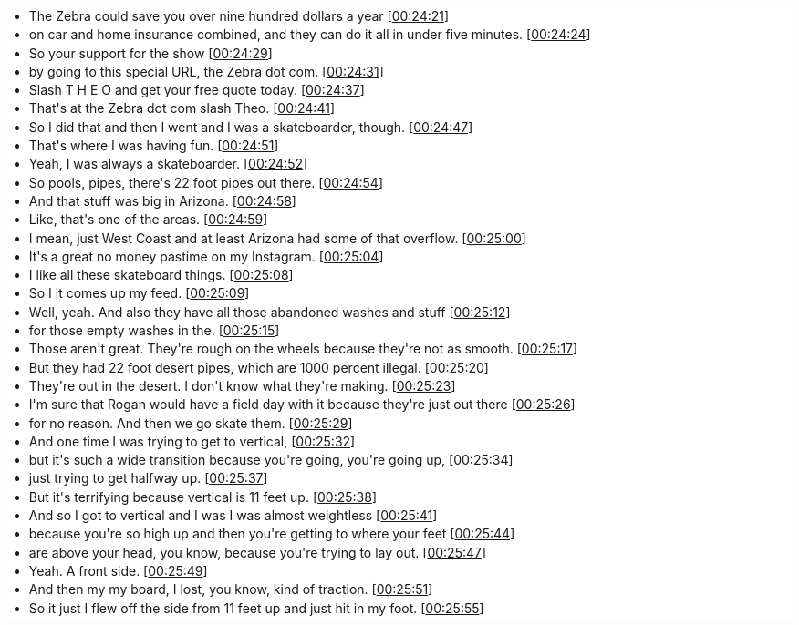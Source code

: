 *  The Zebra could save you over nine hundred dollars a year [[00:24:21](https://www.youtube.com/watch?v=2T5vSdM47iY&t=1461.72s)]
*  on car and home insurance combined, and they can do it all in under five minutes. [[00:24:24](https://www.youtube.com/watch?v=2T5vSdM47iY&t=1464.48s)]
*  So your support for the show [[00:24:29](https://www.youtube.com/watch?v=2T5vSdM47iY&t=1469.72s)]
*  by going to this special URL, the Zebra dot com. [[00:24:31](https://www.youtube.com/watch?v=2T5vSdM47iY&t=1471.96s)]
*  Slash T H E O and get your free quote today. [[00:24:37](https://www.youtube.com/watch?v=2T5vSdM47iY&t=1477.08s)]
*  That's at the Zebra dot com slash Theo. [[00:24:41](https://www.youtube.com/watch?v=2T5vSdM47iY&t=1481.8s)]
*  So I did that and then I went and I was a skateboarder, though. [[00:24:47](https://www.youtube.com/watch?v=2T5vSdM47iY&t=1487.28s)]
*  That's where I was having fun. [[00:24:51](https://www.youtube.com/watch?v=2T5vSdM47iY&t=1491.12s)]
*  Yeah, I was always a skateboarder. [[00:24:52](https://www.youtube.com/watch?v=2T5vSdM47iY&t=1492.96s)]
*  So pools, pipes, there's 22 foot pipes out there. [[00:24:54](https://www.youtube.com/watch?v=2T5vSdM47iY&t=1494.04s)]
*  And that stuff was big in Arizona. [[00:24:58](https://www.youtube.com/watch?v=2T5vSdM47iY&t=1498.36s)]
*  Like, that's one of the areas. [[00:24:59](https://www.youtube.com/watch?v=2T5vSdM47iY&t=1499.64s)]
*  I mean, just West Coast and at least Arizona had some of that overflow. [[00:25:00](https://www.youtube.com/watch?v=2T5vSdM47iY&t=1500.64s)]
*  It's a great no money pastime on my Instagram. [[00:25:04](https://www.youtube.com/watch?v=2T5vSdM47iY&t=1504.0s)]
*  I like all these skateboard things. [[00:25:08](https://www.youtube.com/watch?v=2T5vSdM47iY&t=1508.04s)]
*  So I it comes up my feed. [[00:25:09](https://www.youtube.com/watch?v=2T5vSdM47iY&t=1509.6s)]
*  Well, yeah. And also they have all those abandoned washes and stuff [[00:25:12](https://www.youtube.com/watch?v=2T5vSdM47iY&t=1512.64s)]
*  for those empty washes in the. [[00:25:15](https://www.youtube.com/watch?v=2T5vSdM47iY&t=1515.48s)]
*  Those aren't great. They're rough on the wheels because they're not as smooth. [[00:25:17](https://www.youtube.com/watch?v=2T5vSdM47iY&t=1517.12s)]
*  But they had 22 foot desert pipes, which are 1000 percent illegal. [[00:25:20](https://www.youtube.com/watch?v=2T5vSdM47iY&t=1520.44s)]
*  They're out in the desert. I don't know what they're making. [[00:25:23](https://www.youtube.com/watch?v=2T5vSdM47iY&t=1523.88s)]
*  I'm sure that Rogan would have a field day with it because they're just out there [[00:25:26](https://www.youtube.com/watch?v=2T5vSdM47iY&t=1526.68s)]
*  for no reason. And then we go skate them. [[00:25:29](https://www.youtube.com/watch?v=2T5vSdM47iY&t=1529.8s)]
*  And one time I was trying to get to vertical, [[00:25:32](https://www.youtube.com/watch?v=2T5vSdM47iY&t=1532.2s)]
*  but it's such a wide transition because you're going, you're going up, [[00:25:34](https://www.youtube.com/watch?v=2T5vSdM47iY&t=1534.1200000000001s)]
*  just trying to get halfway up. [[00:25:37](https://www.youtube.com/watch?v=2T5vSdM47iY&t=1537.44s)]
*  But it's terrifying because vertical is 11 feet up. [[00:25:38](https://www.youtube.com/watch?v=2T5vSdM47iY&t=1538.3600000000001s)]
*  And so I got to vertical and I was I was almost weightless [[00:25:41](https://www.youtube.com/watch?v=2T5vSdM47iY&t=1541.6000000000001s)]
*  because you're so high up and then you're getting to where your feet [[00:25:44](https://www.youtube.com/watch?v=2T5vSdM47iY&t=1544.64s)]
*  are above your head, you know, because you're trying to lay out. [[00:25:47](https://www.youtube.com/watch?v=2T5vSdM47iY&t=1547.24s)]
*  Yeah. A front side. [[00:25:49](https://www.youtube.com/watch?v=2T5vSdM47iY&t=1549.92s)]
*  And then my my board, I lost, you know, kind of traction. [[00:25:51](https://www.youtube.com/watch?v=2T5vSdM47iY&t=1551.0s)]
*  So it just I flew off the side from 11 feet up and just hit in my foot. [[00:25:55](https://www.youtube.com/watch?v=2T5vSdM47iY&t=1555.4s)]